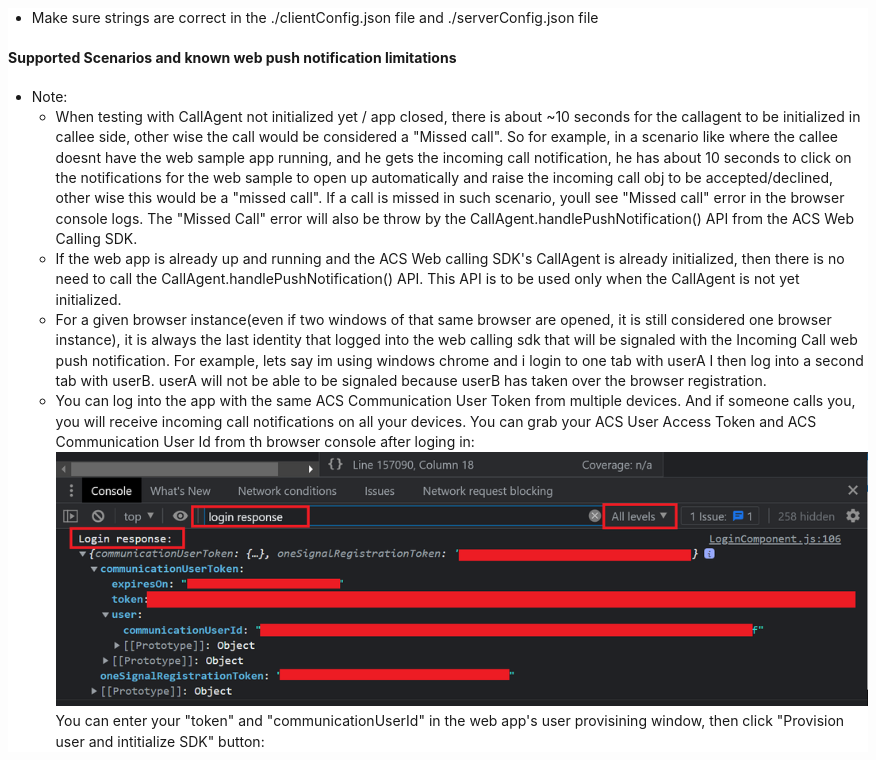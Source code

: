 - Make sure strings are correct in the ./clientConfig.json file and ./serverConfig.json file

#### Supported Scenarios and known web push notification limitations
- Note:
    - When testing with CallAgent not initialized yet / app closed, there is about ~10 seconds for the callagent to be initialized in callee side, other wise the call would be considered a "Missed call". So for example, in a scenario like where the callee doesnt have the web sample app running, and he gets the incoming call notification, he has about 10 seconds to click on the notifications for the web sample to open up automatically and raise the incoming call obj to be accepted/declined, other wise this would be a "missed call". If a call is missed in such scenario, youll see "Missed call" error in the browser console logs. The "Missed Call" error will also be throw by the CallAgent.handlePushNotification() API from the ACS Web Calling SDK.
    - If the web app is already up and running and the ACS Web calling SDK's CallAgent is already initialized, then there is no need to call the CallAgent.handlePushNotification() API. This API is to be used only when the CallAgent is not yet initialized.
    - For a given browser instance(even if two windows of that same browser are opened, it is still considered one browser instance), it is always the last identity that logged into the web calling sdk that will be signaled with the Incoming Call web push notification. For example, lets say im using windows chrome and i login to one tab with userA I then log into a second tab with userB. userA will not be able to be signaled because userB has taken over the browser registration.
    - You can log into the app with the same ACS Communication User Token from multiple devices. And if someone calls you, you will receive incoming call notifications on all your devices. You can grab your ACS User Access Token and ACS Communication User Id from th browser console after loging in:
    ![](./assets/loginResponseLog.png)
    You can enter your "token" and "communicationUserId" in the web app's user provisining window, then click "Provision user and intitialize SDK" button: